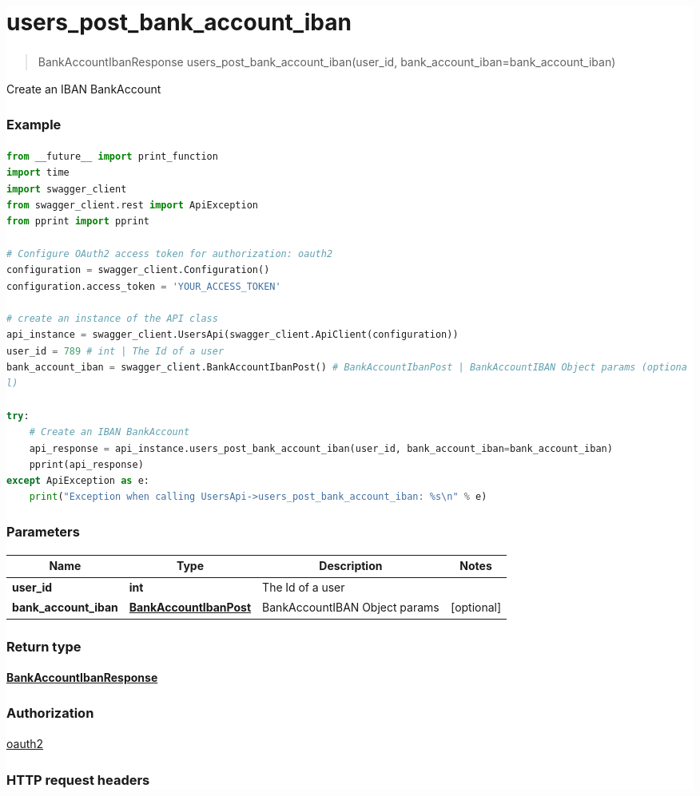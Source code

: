 # **users_post_bank_account_iban**
> BankAccountIbanResponse users_post_bank_account_iban(user_id, bank_account_iban=bank_account_iban)

Create an IBAN BankAccount



### Example
```python
from __future__ import print_function
import time
import swagger_client
from swagger_client.rest import ApiException
from pprint import pprint

# Configure OAuth2 access token for authorization: oauth2
configuration = swagger_client.Configuration()
configuration.access_token = 'YOUR_ACCESS_TOKEN'

# create an instance of the API class
api_instance = swagger_client.UsersApi(swagger_client.ApiClient(configuration))
user_id = 789 # int | The Id of a user
bank_account_iban = swagger_client.BankAccountIbanPost() # BankAccountIbanPost | BankAccountIBAN Object params (optional)

try:
    # Create an IBAN BankAccount
    api_response = api_instance.users_post_bank_account_iban(user_id, bank_account_iban=bank_account_iban)
    pprint(api_response)
except ApiException as e:
    print("Exception when calling UsersApi->users_post_bank_account_iban: %s\n" % e)
```

### Parameters

Name | Type | Description  | Notes
------------- | ------------- | ------------- | -------------
 **user_id** | **int**| The Id of a user | 
 **bank_account_iban** | [**BankAccountIbanPost**](BankAccountIbanPost.md)| BankAccountIBAN Object params | [optional] 

### Return type

[**BankAccountIbanResponse**](BankAccountIbanResponse.md)

### Authorization

[oauth2](../README.md#oauth2)

### HTTP request headers
